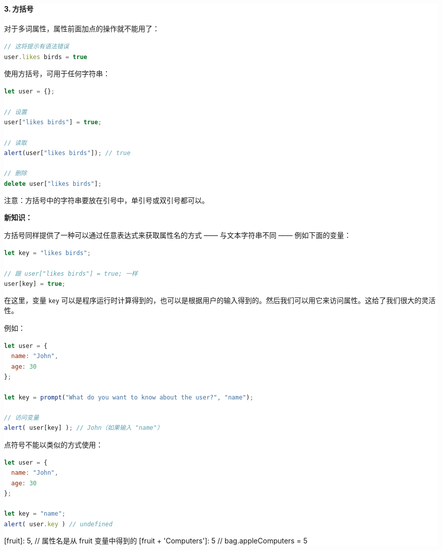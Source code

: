 #### 3. 方括号

对于多词属性，属性前面加点的操作就不能用了：

~~~javascript
// 这将提示有语法错误
user.likes birds = true
~~~

使用方括号，可用于任何字符串：

~~~javascript
let user = {};

// 设置
user["likes birds"] = true;

// 读取
alert(user["likes birds"]); // true

// 删除
delete user["likes birds"];
~~~

注意：方括号中的字符串要放在引号中，单引号或双引号都可以。



**新知识：**

方括号同样提供了一种可以通过任意表达式来获取属性名的方式 —— 与文本字符串不同 —— 例如下面的变量：

~~~javascript
let key = "likes birds";

// 跟 user["likes birds"] = true; 一样
user[key] = true;
~~~

在这里，变量 `key` 可以是程序运行时计算得到的，也可以是根据用户的输入得到的。然后我们可以用它来访问属性。这给了我们很大的灵活性。

例如：

~~~javascript
let user = {
  name: "John",
  age: 30
};

let key = prompt("What do you want to know about the user?", "name");

// 访问变量
alert( user[key] ); // John（如果输入 "name"）
~~~

点符号不能以类似的方式使用：

~~~javascript
let user = {
  name: "John",
  age: 30
};

let key = "name";
alert( user.key ) // undefined
~~~


  [fruit]: 5, // 属性名是从 fruit 变量中得到的
  [fruit + 'Computers']: 5 // bag.appleComputers = 5